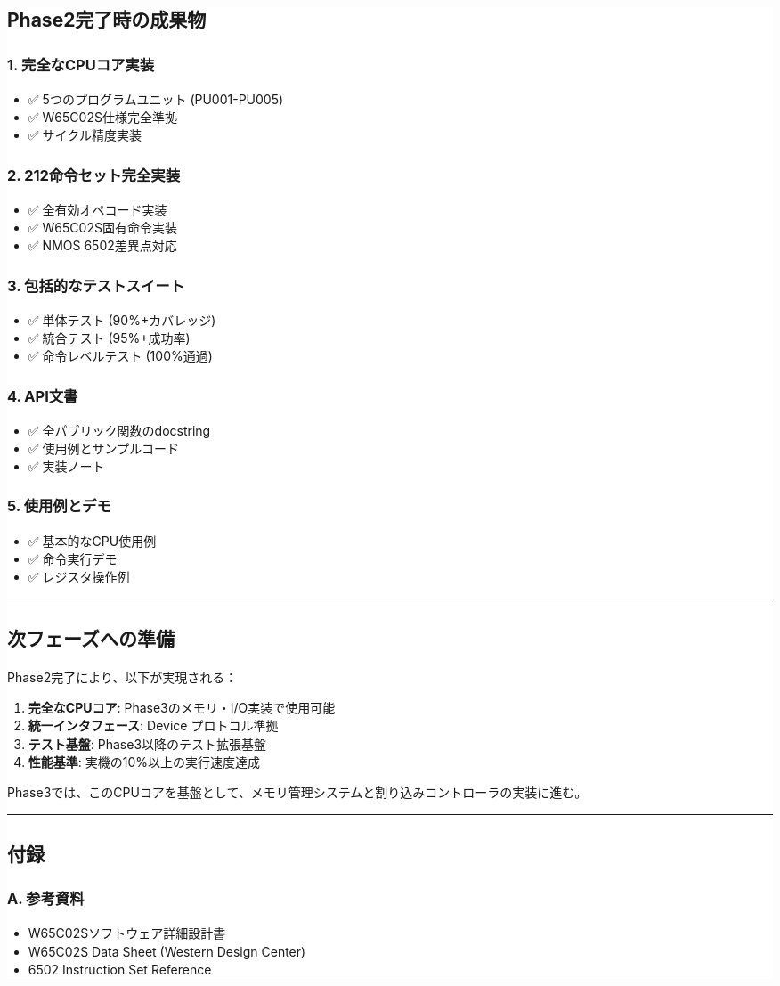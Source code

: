
## Phase2完了時の成果物

### 1. 完全なCPUコア実装
- ✅ 5つのプログラムユニット (PU001-PU005)
- ✅ W65C02S仕様完全準拠
- ✅ サイクル精度実装

### 2. 212命令セット完全実装
- ✅ 全有効オペコード実装
- ✅ W65C02S固有命令実装
- ✅ NMOS 6502差異点対応

### 3. 包括的なテストスイート
- ✅ 単体テスト (90%+カバレッジ)
- ✅ 統合テスト (95%+成功率)
- ✅ 命令レベルテスト (100%通過)

### 4. API文書
- ✅ 全パブリック関数のdocstring
- ✅ 使用例とサンプルコード
- ✅ 実装ノート

### 5. 使用例とデモ
- ✅ 基本的なCPU使用例
- ✅ 命令実行デモ
- ✅ レジスタ操作例

---

## 次フェーズへの準備

Phase2完了により、以下が実現される：

1. **完全なCPUコア**: Phase3のメモリ・I/O実装で使用可能
2. **統一インタフェース**: Device プロトコル準拠
3. **テスト基盤**: Phase3以降のテスト拡張基盤
4. **性能基準**: 実機の10%以上の実行速度達成

Phase3では、このCPUコアを基盤として、メモリ管理システムと割り込みコントローラの実装に進む。

---

## 付録

### A. 参考資料
- W65C02Sソフトウェア詳細設計書
- W65C02S Data Sheet (Western Design Center)
- 6502 Instruction Set Reference
